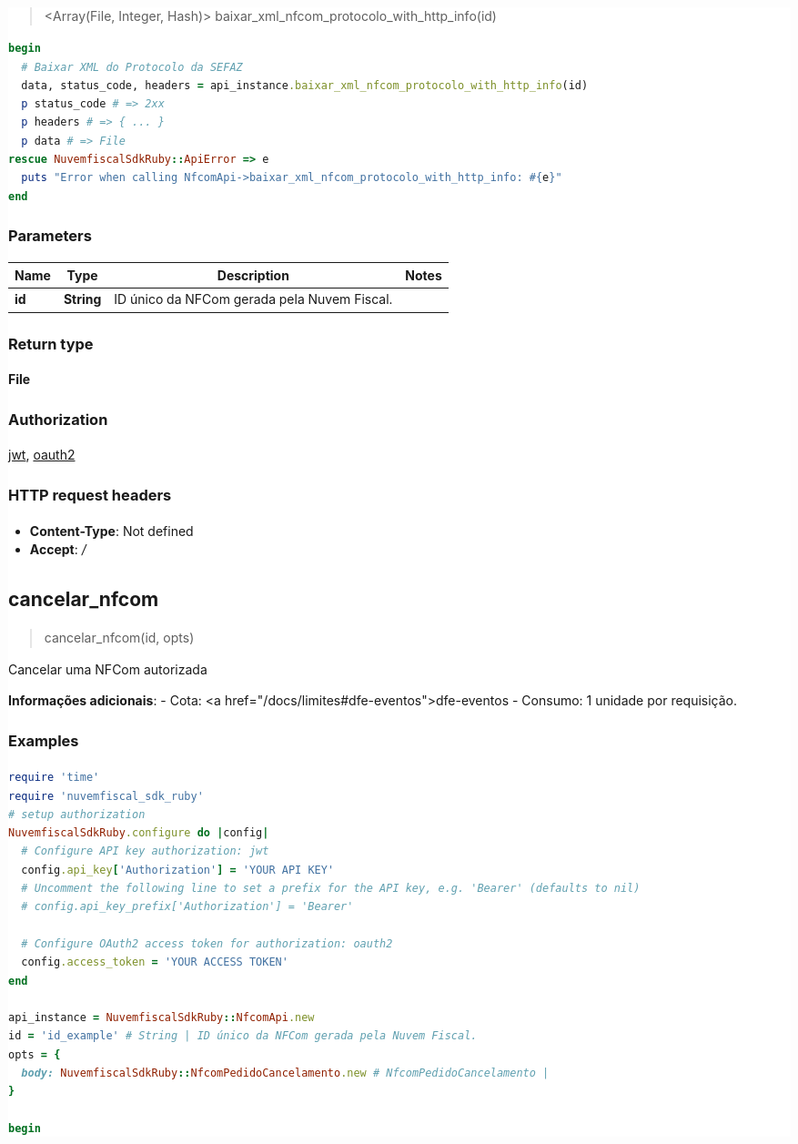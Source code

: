 > <Array(File, Integer, Hash)> baixar_xml_nfcom_protocolo_with_http_info(id)

```ruby
begin
  # Baixar XML do Protocolo da SEFAZ
  data, status_code, headers = api_instance.baixar_xml_nfcom_protocolo_with_http_info(id)
  p status_code # => 2xx
  p headers # => { ... }
  p data # => File
rescue NuvemfiscalSdkRuby::ApiError => e
  puts "Error when calling NfcomApi->baixar_xml_nfcom_protocolo_with_http_info: #{e}"
end
```

### Parameters

| Name | Type | Description | Notes |
| ---- | ---- | ----------- | ----- |
| **id** | **String** | ID único da NFCom gerada pela Nuvem Fiscal. |  |

### Return type

**File**

### Authorization

[jwt](../README.md#jwt), [oauth2](../README.md#oauth2)

### HTTP request headers

- **Content-Type**: Not defined
- **Accept**: */*


## cancelar_nfcom

> <DfeCancelamento> cancelar_nfcom(id, opts)

Cancelar uma NFCom autorizada

**Informações adicionais**:  - Cota: <a href=\"/docs/limites#dfe-eventos\">dfe-eventos</a>  - Consumo: 1 unidade por requisição.

### Examples

```ruby
require 'time'
require 'nuvemfiscal_sdk_ruby'
# setup authorization
NuvemfiscalSdkRuby.configure do |config|
  # Configure API key authorization: jwt
  config.api_key['Authorization'] = 'YOUR API KEY'
  # Uncomment the following line to set a prefix for the API key, e.g. 'Bearer' (defaults to nil)
  # config.api_key_prefix['Authorization'] = 'Bearer'

  # Configure OAuth2 access token for authorization: oauth2
  config.access_token = 'YOUR ACCESS TOKEN'
end

api_instance = NuvemfiscalSdkRuby::NfcomApi.new
id = 'id_example' # String | ID único da NFCom gerada pela Nuvem Fiscal.
opts = {
  body: NuvemfiscalSdkRuby::NfcomPedidoCancelamento.new # NfcomPedidoCancelamento | 
}

begin
```